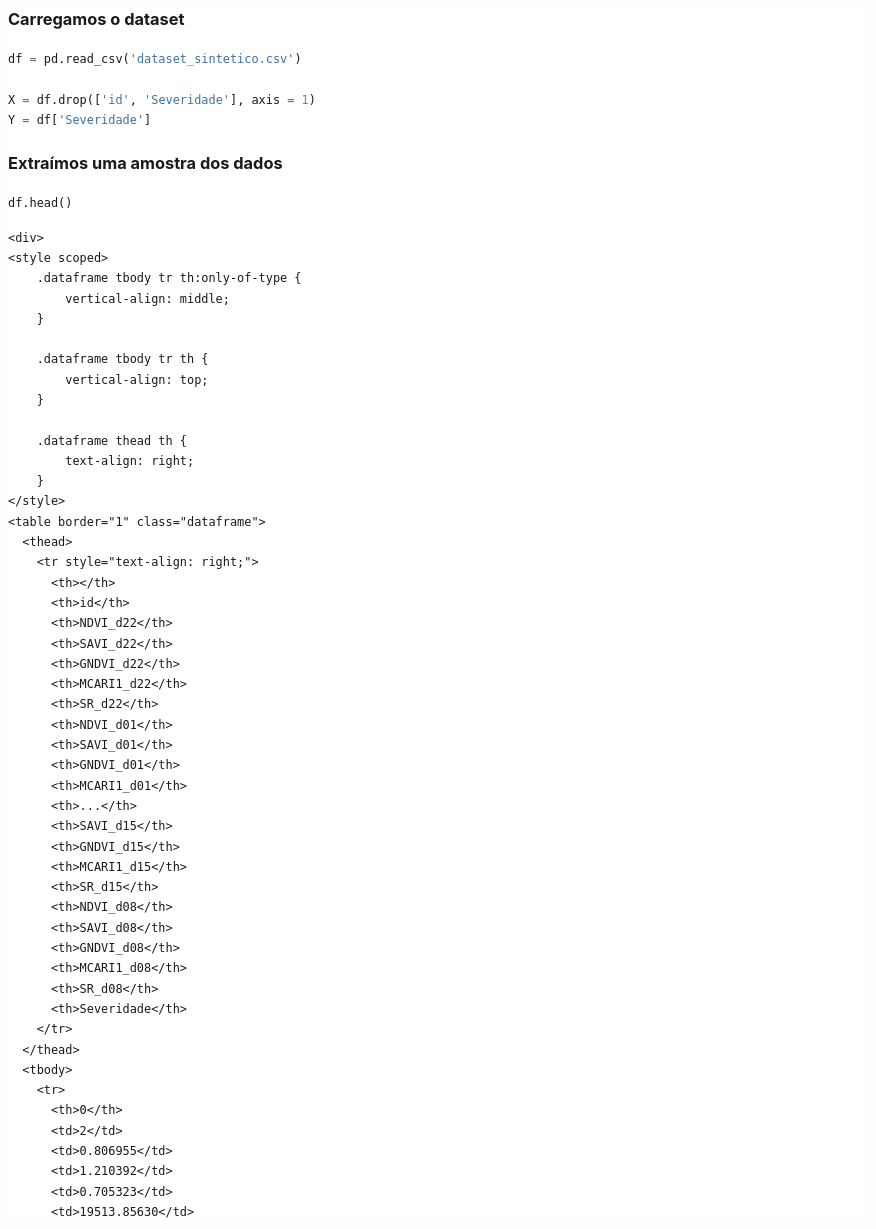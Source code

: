 ### Carregamos o dataset

``` python
df = pd.read_csv('dataset_sintetico.csv')

X = df.drop(['id', 'Severidade'], axis = 1)
Y = df['Severidade']
```

### Extraímos uma amostra dos dados

``` python
df.head()
```

```{=html}
<div>
<style scoped>
    .dataframe tbody tr th:only-of-type {
        vertical-align: middle;
    }

    .dataframe tbody tr th {
        vertical-align: top;
    }

    .dataframe thead th {
        text-align: right;
    }
</style>
<table border="1" class="dataframe">
  <thead>
    <tr style="text-align: right;">
      <th></th>
      <th>id</th>
      <th>NDVI_d22</th>
      <th>SAVI_d22</th>
      <th>GNDVI_d22</th>
      <th>MCARI1_d22</th>
      <th>SR_d22</th>
      <th>NDVI_d01</th>
      <th>SAVI_d01</th>
      <th>GNDVI_d01</th>
      <th>MCARI1_d01</th>
      <th>...</th>
      <th>SAVI_d15</th>
      <th>GNDVI_d15</th>
      <th>MCARI1_d15</th>
      <th>SR_d15</th>
      <th>NDVI_d08</th>
      <th>SAVI_d08</th>
      <th>GNDVI_d08</th>
      <th>MCARI1_d08</th>
      <th>SR_d08</th>
      <th>Severidade</th>
    </tr>
  </thead>
  <tbody>
    <tr>
      <th>0</th>
      <td>2</td>
      <td>0.806955</td>
      <td>1.210392</td>
      <td>0.705323</td>
      <td>19513.85630</td>
```